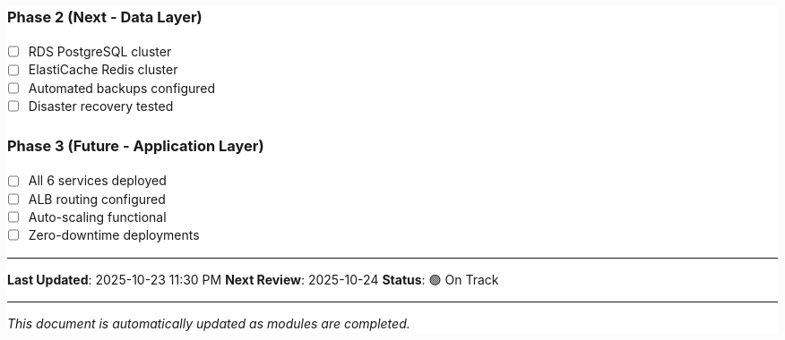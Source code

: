 ### Phase 2 (Next - Data Layer)
- [ ] RDS PostgreSQL cluster
- [ ] ElastiCache Redis cluster
- [ ] Automated backups configured
- [ ] Disaster recovery tested

### Phase 3 (Future - Application Layer)
- [ ] All 6 services deployed
- [ ] ALB routing configured
- [ ] Auto-scaling functional
- [ ] Zero-downtime deployments

---

**Last Updated**: 2025-10-23 11:30 PM
**Next Review**: 2025-10-24
**Status**: 🟢 On Track

---

*This document is automatically updated as modules are completed.*
